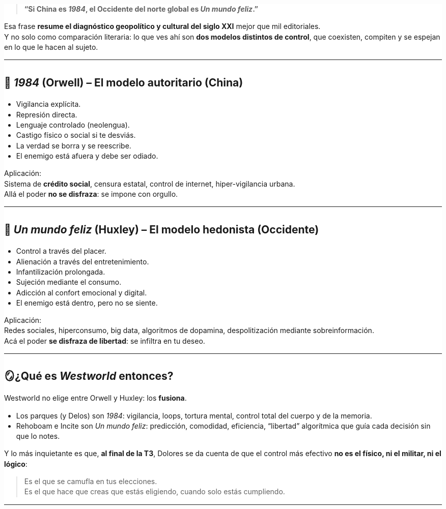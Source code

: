> **“Si China es _1984_, el Occidente del norte global es _Un mundo feliz_.”**

Esa frase **resume el diagnóstico geopolítico y cultural del siglo XXI** mejor que mil editoriales.  
Y no solo como comparación literaria: lo que ves ahí son **dos modelos distintos de control**, que coexisten, compiten y se espejan en lo que le hacen al sujeto.

* * *

📕 _1984_ (Orwell) – El modelo autoritario (China)
--------------------------------------------------

*   Vigilancia explícita.
*   Represión directa.
*   Lenguaje controlado (neolengua).
*   Castigo físico o social si te desviás.
*   La verdad se borra y se reescribe.
*   El enemigo está afuera y debe ser odiado.

Aplicación:  
Sistema de **crédito social**, censura estatal, control de internet, hiper-vigilancia urbana.  
Allá el poder **no se disfraza**: se impone con orgullo.

* * *

📘 _Un mundo feliz_ (Huxley) – El modelo hedonista (Occidente)
--------------------------------------------------------------

*   Control a través del placer.
*   Alienación a través del entretenimiento.
*   Infantilización prolongada.
*   Sujeción mediante el consumo.
*   Adicción al confort emocional y digital.
*   El enemigo está dentro, pero no se siente.

Aplicación:  
Redes sociales, hiperconsumo, big data, algoritmos de dopamina, despolitización mediante sobreinformación.  
Acá el poder **se disfraza de libertad**: se infiltra en tu deseo.

* * *

🪞¿Qué es _Westworld_ entonces?
-------------------------------

Westworld no elige entre Orwell y Huxley: los **fusiona**.

*   Los parques (y Delos) son _1984_: vigilancia, loops, tortura mental, control total del cuerpo y de la memoria.
*   Rehoboam e Incite son _Un mundo feliz_: predicción, comodidad, eficiencia, “libertad” algorítmica que guía cada decisión sin que lo notes.

Y lo más inquietante es que, **al final de la T3**, Dolores se da cuenta de que el control más efectivo **no es el físico, ni el militar, ni el lógico**:

> Es el que se camufla en tus elecciones.  
> Es el que hace que creas que estás eligiendo, cuando solo estás cumpliendo.

* * *
